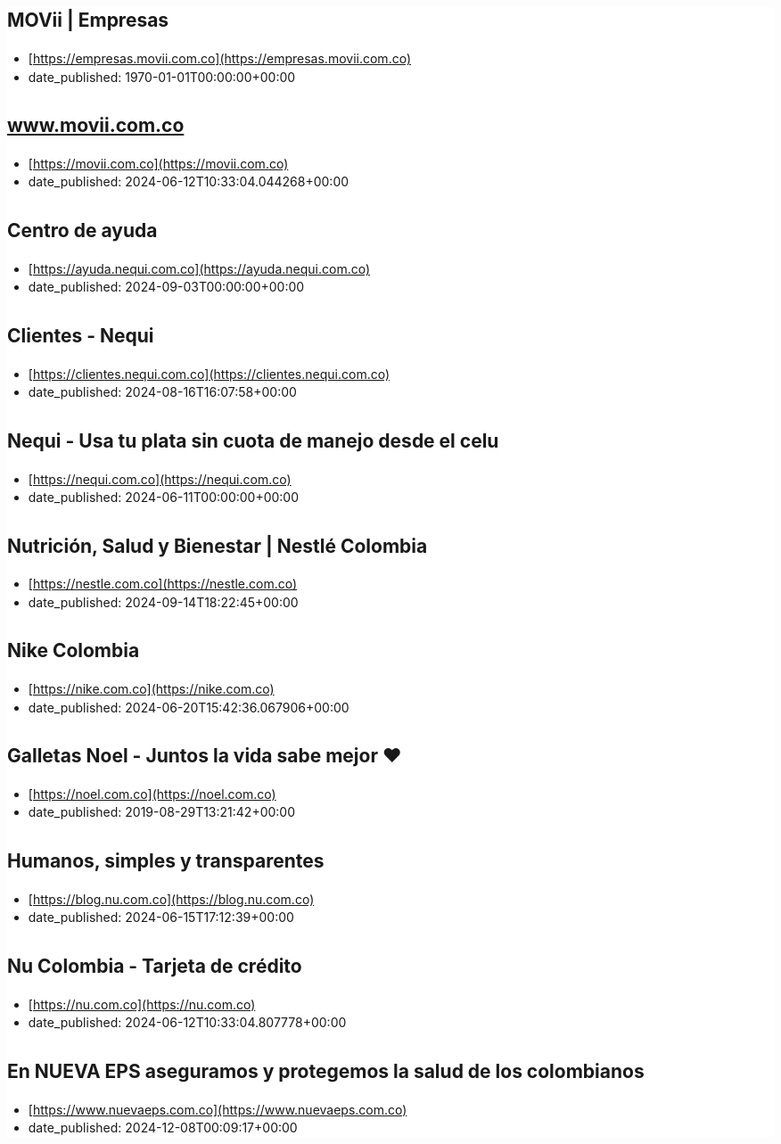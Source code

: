  ## MOVii | Empresas
 - [https://empresas.movii.com.co](https://empresas.movii.com.co)
 - date_published: 1970-01-01T00:00:00+00:00

 ## www.movii.com.co
 - [https://movii.com.co](https://movii.com.co)
 - date_published: 2024-06-12T10:33:04.044268+00:00

 ## Centro de ayuda
 - [https://ayuda.nequi.com.co](https://ayuda.nequi.com.co)
 - date_published: 2024-09-03T00:00:00+00:00

 ## Clientes - Nequi
 - [https://clientes.nequi.com.co](https://clientes.nequi.com.co)
 - date_published: 2024-08-16T16:07:58+00:00

 ## Nequi - Usa tu plata sin cuota de manejo desde el celu
 - [https://nequi.com.co](https://nequi.com.co)
 - date_published: 2024-06-11T00:00:00+00:00

 ## Nutrición, Salud y Bienestar | Nestlé Colombia
 - [https://nestle.com.co](https://nestle.com.co)
 - date_published: 2024-09-14T18:22:45+00:00

 ## Nike Colombia
 - [https://nike.com.co](https://nike.com.co)
 - date_published: 2024-06-20T15:42:36.067906+00:00

 ## Galletas Noel - Juntos la vida sabe mejor ❤
 - [https://noel.com.co](https://noel.com.co)
 - date_published: 2019-08-29T13:21:42+00:00

 ## Humanos, simples y transparentes
 - [https://blog.nu.com.co](https://blog.nu.com.co)
 - date_published: 2024-06-15T17:12:39+00:00

 ## Nu Colombia - Tarjeta de crédito
 - [https://nu.com.co](https://nu.com.co)
 - date_published: 2024-06-12T10:33:04.807778+00:00

 ## En NUEVA EPS aseguramos y protegemos la salud de los colombianos
 - [https://www.nuevaeps.com.co](https://www.nuevaeps.com.co)
 - date_published: 2024-12-08T00:09:17+00:00
